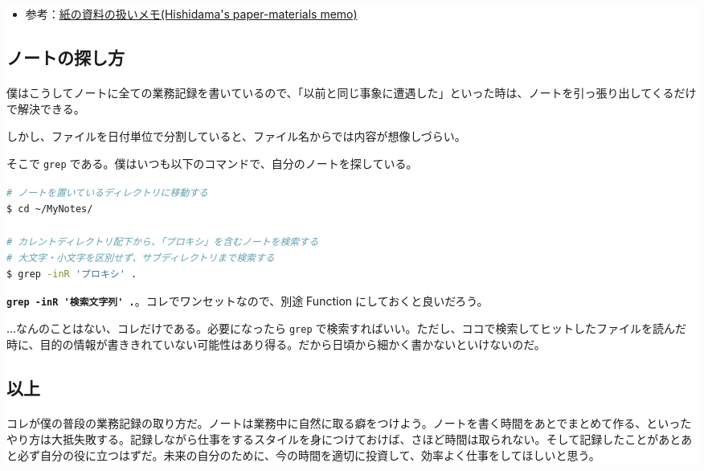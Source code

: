 - 参考：[紙の資料の扱いメモ(Hishidama's paper-materials memo)](http://www.ne.jp/asahi/hishidama/home/tech/dev/paper.html)

## ノートの探し方

僕はこうしてノートに全ての業務記録を書いているので、「以前と同じ事象に遭遇した」といった時は、ノートを引っ張り出してくるだけで解決できる。

しかし、ファイルを日付単位で分割していると、ファイル名からでは内容が想像しづらい。

そこで `grep` である。僕はいつも以下のコマンドで、自分のノートを探している。

```bash
# ノートを置いているディレクトリに移動する
$ cd ~/MyNotes/

# カレントディレクトリ配下から、「プロキシ」を含むノートを検索する
# 大文字・小文字を区別せず、サブディレクトリまで検索する
$ grep -inR 'プロキシ' .
```

__`grep -inR '検索文字列' .`__。コレでワンセットなので、別途 Function にしておくと良いだろう。

…なんのことはない、コレだけである。必要になったら `grep` で検索すればいい。ただし、ココで検索してヒットしたファイルを読んだ時に、目的の情報が書ききれていない可能性はあり得る。だから日頃から細かく書かないといけないのだ。

## 以上

コレが僕の普段の業務記録の取り方だ。ノートは業務中に自然に取る癖をつけよう。ノートを書く時間をあとでまとめて作る、といったやり方は大抵失敗する。記録しながら仕事をするスタイルを身につけておけば、さほど時間は取られない。そして記録したことがあとあと必ず自分の役に立つはずだ。未来の自分のために、今の時間を適切に投資して、効率よく仕事をしてほしいと思う。
